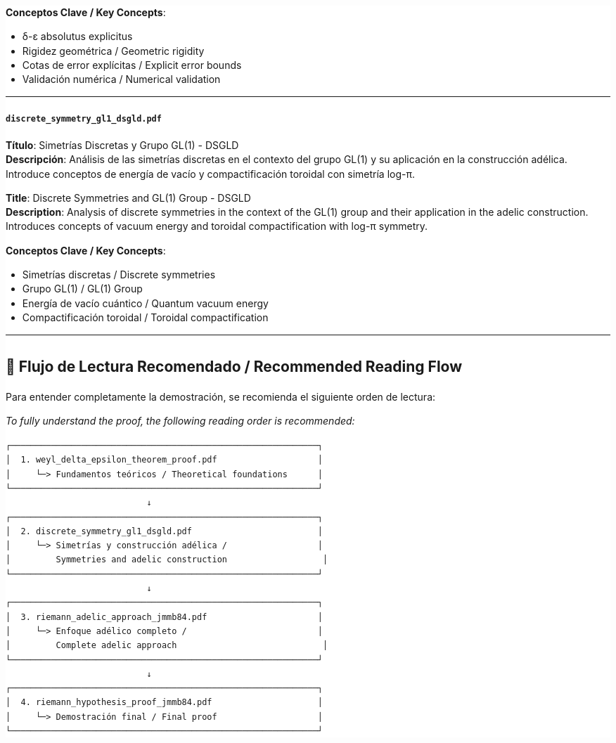 **Conceptos Clave / Key Concepts**:
- δ-ε absolutus explicitus
- Rigidez geométrica / Geometric rigidity
- Cotas de error explícitas / Explicit error bounds
- Validación numérica / Numerical validation

---

#### `discrete_symmetry_gl1_dsgld.pdf`
**Título**: Simetrías Discretas y Grupo GL(1) - DSGLD  
**Descripción**: Análisis de las simetrías discretas en el contexto del grupo GL(1) y su aplicación en la construcción adélica. Introduce conceptos de energía de vacío y compactificación toroidal con simetría log-π.

**Title**: Discrete Symmetries and GL(1) Group - DSGLD  
**Description**: Analysis of discrete symmetries in the context of the GL(1) group and their application in the adelic construction. Introduces concepts of vacuum energy and toroidal compactification with log-π symmetry.

**Conceptos Clave / Key Concepts**:
- Simetrías discretas / Discrete symmetries
- Grupo GL(1) / GL(1) Group
- Energía de vacío cuántico / Quantum vacuum energy
- Compactificación toroidal / Toroidal compactification

---

## 🔄 Flujo de Lectura Recomendado / Recommended Reading Flow

Para entender completamente la demostración, se recomienda el siguiente orden de lectura:

*To fully understand the proof, the following reading order is recommended:*

```
┌─────────────────────────────────────────────────────────────┐
│  1. weyl_delta_epsilon_theorem_proof.pdf                    │
│     └─> Fundamentos teóricos / Theoretical foundations      │
└─────────────────────────────────────────────────────────────┘
                            ↓
┌─────────────────────────────────────────────────────────────┐
│  2. discrete_symmetry_gl1_dsgld.pdf                         │
│     └─> Simetrías y construcción adélica /                  │
│         Symmetries and adelic construction                   │
└─────────────────────────────────────────────────────────────┘
                            ↓
┌─────────────────────────────────────────────────────────────┐
│  3. riemann_adelic_approach_jmmb84.pdf                      │
│     └─> Enfoque adélico completo /                          │
│         Complete adelic approach                             │
└─────────────────────────────────────────────────────────────┘
                            ↓
┌─────────────────────────────────────────────────────────────┐
│  4. riemann_hypothesis_proof_jmmb84.pdf                     │
│     └─> Demostración final / Final proof                    │
└─────────────────────────────────────────────────────────────┘
```
